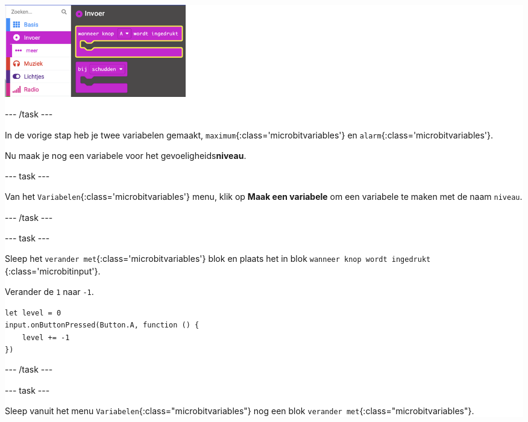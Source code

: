 <img src="images/on-button-location.png" alt="Het invoermenu met het 'wanneer knop A wordt ingedrukt' blok bovenaan gemarkeerd." width="300" />

--- /task ---

In de vorige stap heb je twee variabelen gemaakt, `maximum`{:class='microbitvariables'} en `alarm`{:class='microbitvariables'}.

Nu maak je nog een variabele voor het gevoeligheids**niveau**.

--- task ---

Van het `Variabelen`{:class='microbitvariables'} menu, klik op **Maak een variabele** om een variabele te maken met de naam `niveau`.

--- /task ---

--- task ---

Sleep het `verander met`{:class='microbitvariables'} blok en plaats het in blok `wanneer knop wordt ingedrukt`{:class='microbitinput'}.

Verander de `1` naar `-1`.

```microbit
let level = 0
input.onButtonPressed(Button.A, function () {
    level += -1
})
```

--- /task ---

--- task ---

Sleep vanuit het menu `Variabelen`{:class="microbitvariables"} nog een blok `verander met`{:class="microbitvariables"}.
